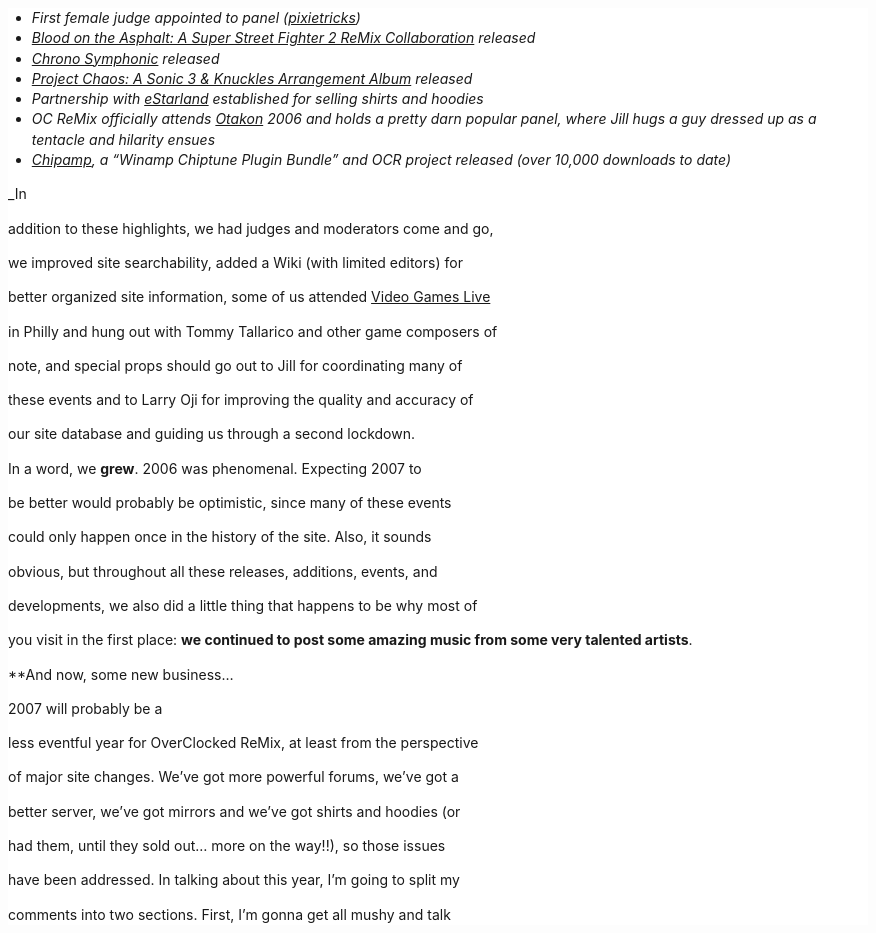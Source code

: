   * _First female judge appointed to panel (<a target="_blank" href="http://www.ocremix.org/remixer/pixietricks/">pixietricks</a>)_
  * _<a target="_blank" href="http://sf2.ocremix.org/">Blood on the Asphalt: A Super Street Fighter 2 ReMix Collaboration</a> released_
  * _<a target="_blank" href="http://chrono.ocremix.org/">Chrono Symphonic</a> released_
  * _<a target="_blank" href="http://s3k.ocremix.org/">Project Chaos: A Sonic 3 & Knuckles Arrangement Album</a> released_
  * _Partnership with <a target="_blank" href="http://www.estarland.com/showban.asp?action=redir&#038;campaign=139">eStarland</a> established for selling shirts and hoodies_
  * _OC ReMix officially attends <a target="_blank" href="http://www.otakon.com/">Otakon</a> 2006 and holds a pretty darn popular panel, where Jill hugs a guy dressed up as a tentacle and hilarity ensues_
  * _<a target="_blank" href="http://www.chipamp.org/">Chipamp</a>, a &#8220;Winamp Chiptune Plugin Bundle&#8221; and OCR project released (over 10,000 downloads to date)_

_In
  
addition to these highlights, we had judges and moderators come and go,
  
we improved site searchability, added a Wiki (with limited editors) for
  
better organized site information, some of us attended <a target="_blank" href="http://www.videogameslive.com/">Video Games Live</a>
  
in Philly and hung out with Tommy Tallarico and other game composers of
  
note, and special props should go out to Jill for coordinating many of
  
these events and to Larry Oji for improving the quality and accuracy of
  
our site database and guiding us through a second lockdown.</p> 

In a word, we **grew**. 2006 was phenomenal. Expecting 2007 to
  
be better would probably be optimistic, since many of these events
  
could only happen once in the history of the site. Also, it sounds
  
obvious, but throughout all these releases, additions, events, and
  
developments, we also did a little thing that happens to be why most of
  
you visit in the first place: **we continued to post some amazing music from some very talented artists**.

**And now, some new business&#8230;</p> 

</strong>2007 will probably be a
  
less eventful year for OverClocked ReMix, at least from the perspective
  
of major site changes. We&#8217;ve got more powerful forums, we&#8217;ve got a
  
better server, we&#8217;ve got mirrors and we&#8217;ve got shirts and hoodies (or
  
had them, until they sold out&#8230; more on the way!!), so those issues
  
have been addressed. In talking about this year, I&#8217;m going to split my
  
comments into two sections. First, I&#8217;m gonna get all mushy and talk
  